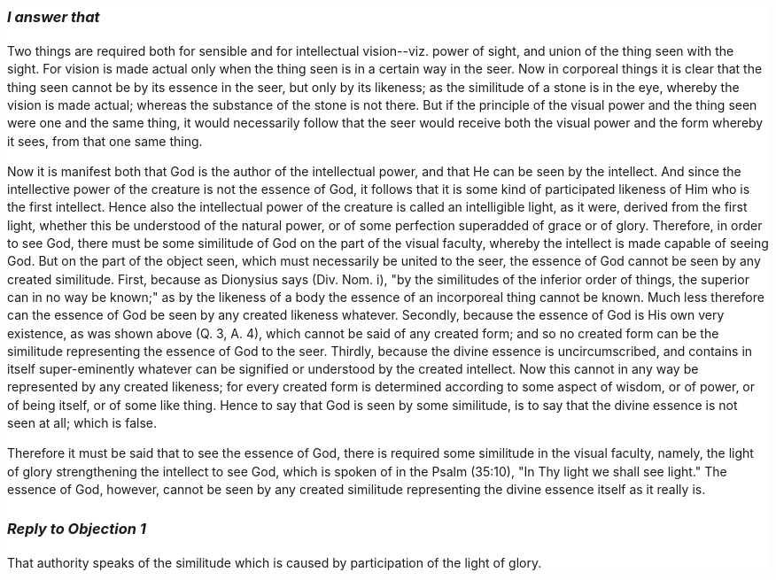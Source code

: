 ### *I answer that*
Two things are required both for sensible and for
intellectual vision--viz. power of sight, and union of the thing seen
with the sight. For vision is made actual only when the thing seen is
in a certain way in the seer. Now in corporeal things it is clear that
the thing seen cannot be by its essence in the seer, but only by its
likeness; as the similitude of a stone is in the eye, whereby the
vision is made actual; whereas the substance of the stone is not
there. But if the principle of the visual power and the thing seen
were one and the same thing, it would necessarily follow that the seer
would receive both the visual power and the form whereby it sees, from
that one same thing.

Now it is manifest both that God is the author of the intellectual
power, and that He can be seen by the intellect. And since the
intellective power of the creature is not the essence of God, it
follows that it is some kind of participated likeness of Him who is
the first intellect. Hence also the intellectual power of the
creature is called an intelligible light, as it were, derived from
the first light, whether this be understood of the natural power, or
of some perfection superadded of grace or of glory. Therefore, in
order to see God, there must be some similitude of God on the part of
the visual faculty, whereby the intellect is made capable of seeing
God. But on the part of the object seen, which must necessarily be
united to the seer, the essence of God cannot be seen by any created
similitude. First, because as Dionysius says (Div. Nom. i), "by the
similitudes of the inferior order of things, the superior can in no
way be known;" as by the likeness of a body the essence of an
incorporeal thing cannot be known. Much less therefore can the
essence of God be seen by any created likeness whatever. Secondly,
because the essence of God is His own very existence, as was shown
above (Q. 3, A. 4), which cannot be said of any created form; and so
no created form can be the similitude representing the essence of God
to the seer. Thirdly, because the divine essence is uncircumscribed,
and contains in itself super-eminently whatever can be signified or
understood by the created intellect. Now this cannot in any way be
represented by any created likeness; for every created form is
determined according to some aspect of wisdom, or of power, or of
being itself, or of some like thing. Hence to say that God is seen by
some similitude, is to say that the divine essence is not seen at
all; which is false.

Therefore it must be said that to see the essence of God, there is
required some similitude in the visual faculty, namely, the light of
glory strengthening the intellect to see God, which is spoken of in
the Psalm (35:10), "In Thy light we shall see light." The essence of
God, however, cannot be seen by any created similitude representing
the divine essence itself as it really is.

### *Reply to Objection 1*
That authority speaks of the similitude which is
caused by participation of the light of glory.
